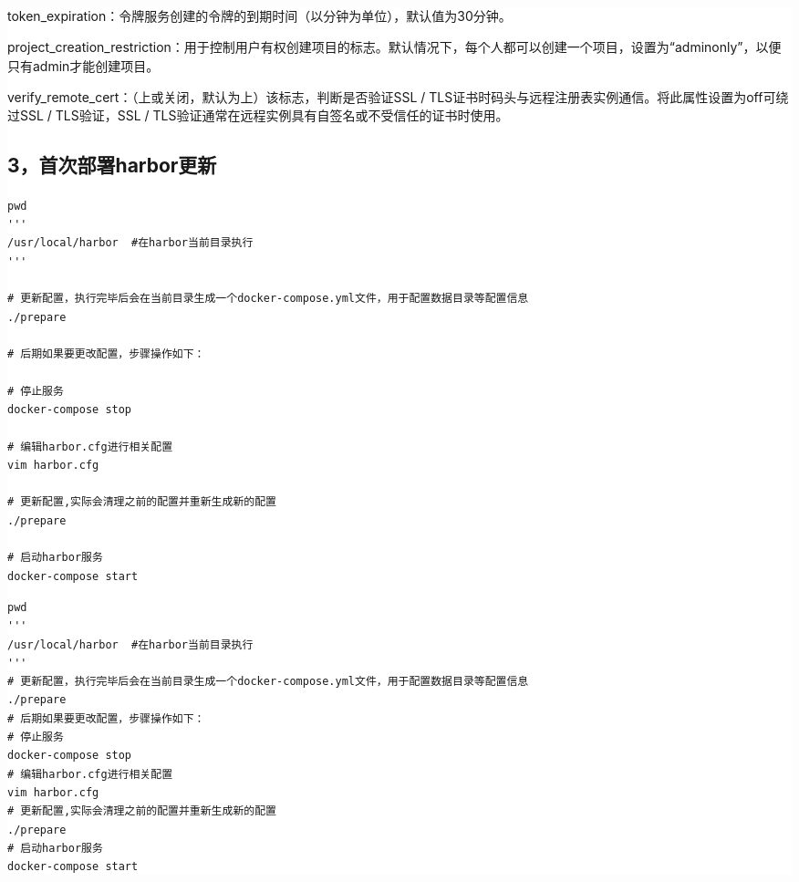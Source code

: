 token_expiration：令牌服务创建的令牌的到期时间（以分钟为单位），默认值为30分钟。

project_creation_restriction：用于控制用户有权创建项目的标志。默认情况下，每个人都可以创建一个项目，设置为“adminonly”，以便只有admin才能创建项目。

verify_remote_cert：（上或关闭，默认为上）该标志，判断是否验证SSL / TLS证书时码头与远程注册表实例通信。将此属性设置为off可绕过SSL / TLS验证，SSL / TLS验证通常在远程实例具有自签名或不受信任的证书时使用。

## 3，首次部署harbor更新

 

```
pwd
'''
/usr/local/harbor  #在harbor当前目录执行
'''

# 更新配置，执行完毕后会在当前目录生成一个docker-compose.yml文件，用于配置数据目录等配置信息
./prepare

# 后期如果要更改配置，步骤操作如下：

# 停止服务
docker-compose stop

# 编辑harbor.cfg进行相关配置
vim harbor.cfg

# 更新配置,实际会清理之前的配置并重新生成新的配置
./prepare

# 启动harbor服务
docker-compose start
```

 

```
pwd
'''
/usr/local/harbor  #在harbor当前目录执行
'''
# 更新配置，执行完毕后会在当前目录生成一个docker-compose.yml文件，用于配置数据目录等配置信息
./prepare
# 后期如果要更改配置，步骤操作如下：
# 停止服务
docker-compose stop
# 编辑harbor.cfg进行相关配置
vim harbor.cfg
# 更新配置,实际会清理之前的配置并重新生成新的配置
./prepare
# 启动harbor服务
docker-compose start
```
